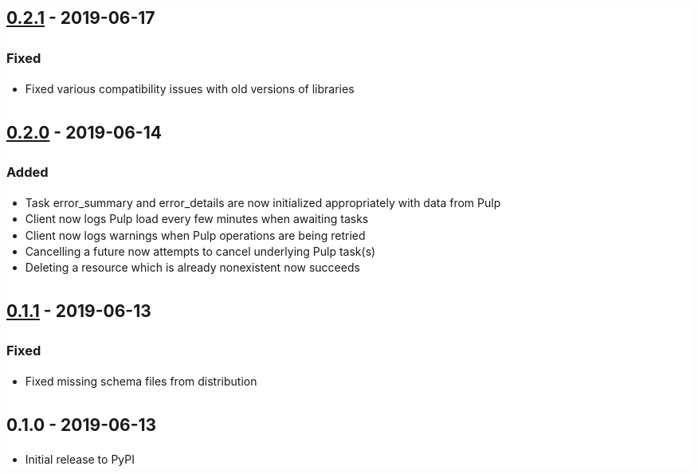 ## [0.2.1] - 2019-06-17

### Fixed
- Fixed various compatibility issues with old versions of libraries

## [0.2.0] - 2019-06-14

### Added
- Task error_summary and error_details are now initialized appropriately
  with data from Pulp
- Client now logs Pulp load every few minutes when awaiting tasks
- Client now logs warnings when Pulp operations are being retried
- Cancelling a future now attempts to cancel underlying Pulp task(s)
- Deleting a resource which is already nonexistent now succeeds

## [0.1.1] - 2019-06-13

### Fixed
- Fixed missing schema files from distribution

## 0.1.0 - 2019-06-13

- Initial release to PyPI

[Unreleased]: https://github.com/release-engineering/pubtools-pulplib/compare/v2.38.1...HEAD
[2.38.1]: https://github.com/release-engineering/pubtools-pulplib/compare/v2.38.0...v2.38.1
[2.38.0]: https://github.com/release-engineering/pubtools-pulplib/compare/v2.37.2...v2.38.0
[2.37.2]: https://github.com/release-engineering/pubtools-pulplib/compare/v2.37.1...v2.37.2
[2.37.1]: https://github.com/release-engineering/pubtools-pulplib/compare/v2.37.0...v2.37.1
[2.37.0]: https://github.com/release-engineering/pubtools-pulplib/compare/v2.36.1...v2.37.0
[2.36.1]: https://github.com/release-engineering/pubtools-pulplib/compare/v2.36.0...v2.36.1
[2.36.0]: https://github.com/release-engineering/pubtools-pulplib/compare/v2.35.0...v2.36.0
[2.35.0]: https://github.com/release-engineering/pubtools-pulplib/compare/v2.34.5...v2.35.0
[2.34.5]: https://github.com/release-engineering/pubtools-pulplib/compare/v2.34.4...v2.34.5
[2.34.4]: https://github.com/release-engineering/pubtools-pulplib/compare/v2.34.3...v2.34.4
[2.34.3]: https://github.com/release-engineering/pubtools-pulplib/compare/v2.34.2...v2.34.3
[2.34.2]: https://github.com/release-engineering/pubtools-pulplib/compare/v2.34.1...v2.34.2
[2.34.1]: https://github.com/release-engineering/pubtools-pulplib/compare/v2.34.0...v2.34.1
[2.34.0]: https://github.com/release-engineering/pubtools-pulplib/compare/v2.33.0...v2.34.0
[2.33.0]: https://github.com/release-engineering/pubtools-pulplib/compare/v2.32.0...v2.33.0
[2.32.0]: https://github.com/release-engineering/pubtools-pulplib/compare/v2.31.0...v2.32.0
[2.31.0]: https://github.com/release-engineering/pubtools-pulplib/compare/v2.30.0...v2.31.0
[2.30.0]: https://github.com/release-engineering/pubtools-pulplib/compare/v2.29.0...v2.30.0
[2.29.0]: https://github.com/release-engineering/pubtools-pulplib/compare/v2.28.1...v2.29.0
[2.28.1]: https://github.com/release-engineering/pubtools-pulplib/compare/v2.28.0...v2.28.1
[2.28.0]: https://github.com/release-engineering/pubtools-pulplib/compare/v2.27.0...v2.28.0
[2.27.0]: https://github.com/release-engineering/pubtools-pulplib/compare/v2.26.1...v2.27.0
[2.26.1]: https://github.com/release-engineering/pubtools-pulplib/compare/v2.26.0...v2.26.1
[2.26.0]: https://github.com/release-engineering/pubtools-pulplib/compare/v2.25.1...v2.26.0
[2.25.1]: https://github.com/release-engineering/pubtools-pulplib/compare/v2.25.0...v2.25.1
[2.25.0]: https://github.com/release-engineering/pubtools-pulplib/compare/v2.24.0...v2.25.0
[2.24.0]: https://github.com/release-engineering/pubtools-pulplib/compare/v2.23.2...v2.24.0
[2.23.2]: https://github.com/release-engineering/pubtools-pulplib/compare/v2.23.1...v2.23.2
[2.23.1]: https://github.com/release-engineering/pubtools-pulplib/compare/v2.23.0...v2.23.1
[2.23.0]: https://github.com/release-engineering/pubtools-pulplib/compare/v2.22.0...v2.23.0
[2.22.0]: https://github.com/release-engineering/pubtools-pulplib/compare/v2.21.0...v2.22.0
[2.21.0]: https://github.com/release-engineering/pubtools-pulplib/compare/v2.20.0...v2.21.0
[2.20.0]: https://github.com/release-engineering/pubtools-pulplib/compare/v2.19.0...v2.20.0
[2.19.0]: https://github.com/release-engineering/pubtools-pulplib/compare/v2.18.0...v2.19.0
[2.18.0]: https://github.com/release-engineering/pubtools-pulplib/compare/v2.17.0...v2.18.0
[2.17.0]: https://github.com/release-engineering/pubtools-pulplib/compare/v2.16.0...v2.17.0
[2.16.0]: https://github.com/release-engineering/pubtools-pulplib/compare/v2.15.0...v2.16.0
[2.15.0]: https://github.com/release-engineering/pubtools-pulplib/compare/v2.14.0...v2.15.0
[2.14.0]: https://github.com/release-engineering/pubtools-pulplib/compare/v2.13.0...v2.14.0
[2.13.0]: https://github.com/release-engineering/pubtools-pulplib/compare/v2.12.1...v2.13.0
[2.12.1]: https://github.com/release-engineering/pubtools-pulplib/compare/v2.12.0...v2.12.1
[2.12.0]: https://github.com/release-engineering/pubtools-pulplib/compare/v2.11.0...v2.12.0
[2.11.0]: https://github.com/release-engineering/pubtools-pulplib/compare/v2.10.0...v2.11.0
[2.10.0]: https://github.com/release-engineering/pubtools-pulplib/compare/v2.9.0...v2.10.0
[2.9.0]: https://github.com/release-engineering/pubtools-pulplib/compare/v2.8.0...v2.9.0
[2.8.0]: https://github.com/release-engineering/pubtools-pulplib/compare/v2.7.0...v2.8.0
[2.7.0]: https://github.com/release-engineering/pubtools-pulplib/compare/v2.6.0...v2.7.0
[2.6.0]: https://github.com/release-engineering/pubtools-pulplib/compare/v2.5.0...v2.6.0
[2.5.0]: https://github.com/release-engineering/pubtools-pulplib/compare/v2.4.0...v2.5.0
[2.4.0]: https://github.com/release-engineering/pubtools-pulplib/compare/v2.3.1...v2.4.0
[2.3.1]: https://github.com/release-engineering/pubtools-pulplib/compare/v2.3.0...v2.3.1
[2.3.0]: https://github.com/release-engineering/pubtools-pulplib/compare/v2.2.0...v2.3.0
[2.2.0]: https://github.com/release-engineering/pubtools-pulplib/compare/v2.1.0...v2.2.0
[2.1.0]: https://github.com/release-engineering/pubtools-pulplib/compare/v2.0.0...v2.1.0
[2.0.0]: https://github.com/release-engineering/pubtools-pulplib/compare/v1.5.0...v2.0.0
[1.5.0]: https://github.com/release-engineering/pubtools-pulplib/compare/v1.4.0...v1.5.0
[1.4.0]: https://github.com/release-engineering/pubtools-pulplib/compare/v1.3.0...v1.4.0

[1.3.0]: https://github.com/release-engineering/pubtools-pulplib/compare/v1.2.1...v1.3.0
[1.2.1]: https://github.com/release-engineering/pubtools-pulplib/compare/v1.2.0...v1.2.1
[1.2.0]: https://github.com/release-engineering/pubtools-pulplib/compare/v1.1.0...v1.2.0
[1.1.0]: https://github.com/release-engineering/pubtools-pulplib/compare/v1.0.0...v1.1.0
[1.0.0]: https://github.com/release-engineering/pubtools-pulplib/compare/v0.3.0...v1.0.0
[0.3.0]: https://github.com/release-engineering/pubtools-pulplib/compare/v0.2.1...v0.3.0
[0.2.1]: https://github.com/release-engineering/pubtools-pulplib/compare/v0.2.0...v0.2.1
[0.2.0]: https://github.com/release-engineering/pubtools-pulplib/compare/v0.1.1...v0.2.0
[0.1.1]: https://github.com/release-engineering/pubtools-pulplib/compare/v0.1.0...v0.1.1